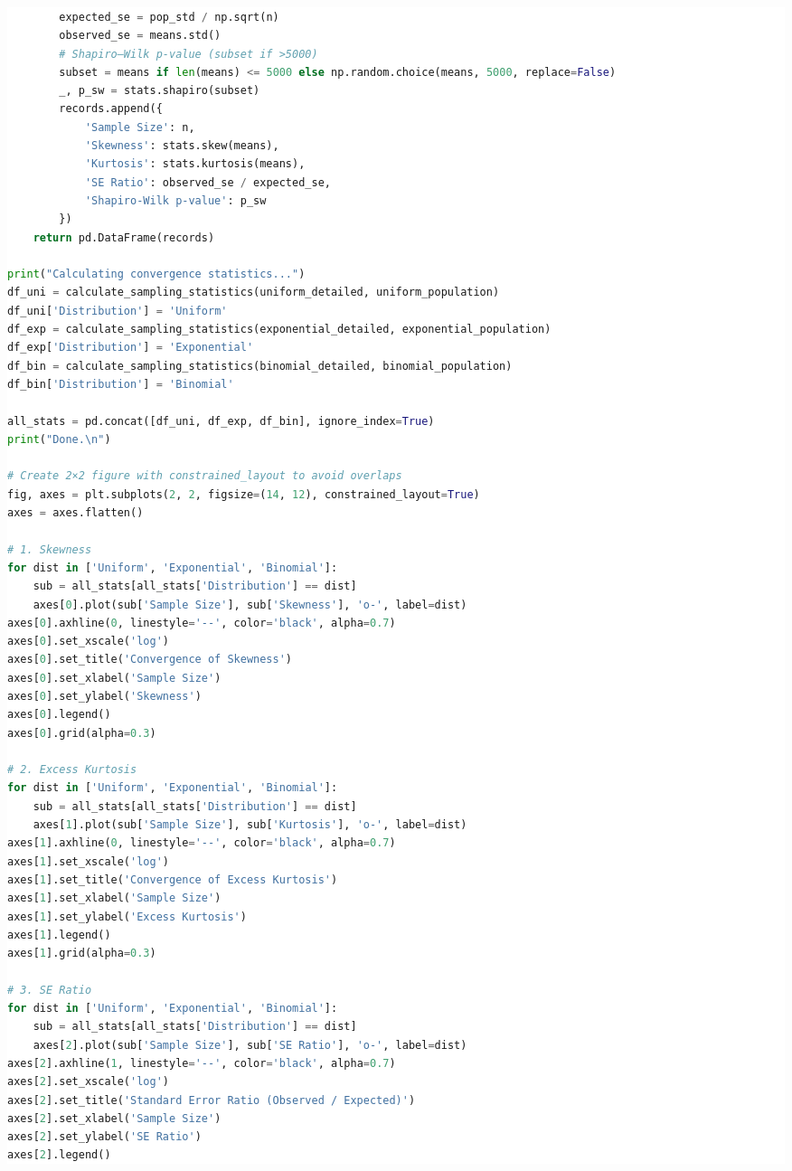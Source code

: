 ```python
        expected_se = pop_std / np.sqrt(n)
        observed_se = means.std()
        # Shapiro–Wilk p-value (subset if >5000)
        subset = means if len(means) <= 5000 else np.random.choice(means, 5000, replace=False)
        _, p_sw = stats.shapiro(subset)
        records.append({
            'Sample Size': n,
            'Skewness': stats.skew(means),
            'Kurtosis': stats.kurtosis(means),
            'SE Ratio': observed_se / expected_se,
            'Shapiro-Wilk p-value': p_sw
        })
    return pd.DataFrame(records)
 
print("Calculating convergence statistics...")
df_uni = calculate_sampling_statistics(uniform_detailed, uniform_population)
df_uni['Distribution'] = 'Uniform'
df_exp = calculate_sampling_statistics(exponential_detailed, exponential_population)
df_exp['Distribution'] = 'Exponential'
df_bin = calculate_sampling_statistics(binomial_detailed, binomial_population)
df_bin['Distribution'] = 'Binomial'
 
all_stats = pd.concat([df_uni, df_exp, df_bin], ignore_index=True)
print("Done.\n")
 
# Create 2×2 figure with constrained_layout to avoid overlaps
fig, axes = plt.subplots(2, 2, figsize=(14, 12), constrained_layout=True)
axes = axes.flatten()
 
# 1. Skewness
for dist in ['Uniform', 'Exponential', 'Binomial']:
    sub = all_stats[all_stats['Distribution'] == dist]
    axes[0].plot(sub['Sample Size'], sub['Skewness'], 'o-', label=dist)
axes[0].axhline(0, linestyle='--', color='black', alpha=0.7)
axes[0].set_xscale('log')
axes[0].set_title('Convergence of Skewness')
axes[0].set_xlabel('Sample Size')
axes[0].set_ylabel('Skewness')
axes[0].legend()
axes[0].grid(alpha=0.3)
 
# 2. Excess Kurtosis
for dist in ['Uniform', 'Exponential', 'Binomial']:
    sub = all_stats[all_stats['Distribution'] == dist]
    axes[1].plot(sub['Sample Size'], sub['Kurtosis'], 'o-', label=dist)
axes[1].axhline(0, linestyle='--', color='black', alpha=0.7)
axes[1].set_xscale('log')
axes[1].set_title('Convergence of Excess Kurtosis')
axes[1].set_xlabel('Sample Size')
axes[1].set_ylabel('Excess Kurtosis')
axes[1].legend()
axes[1].grid(alpha=0.3)
 
# 3. SE Ratio
for dist in ['Uniform', 'Exponential', 'Binomial']:
    sub = all_stats[all_stats['Distribution'] == dist]
    axes[2].plot(sub['Sample Size'], sub['SE Ratio'], 'o-', label=dist)
axes[2].axhline(1, linestyle='--', color='black', alpha=0.7)
axes[2].set_xscale('log')
axes[2].set_title('Standard Error Ratio (Observed / Expected)')
axes[2].set_xlabel('Sample Size')
axes[2].set_ylabel('SE Ratio')
axes[2].legend()
```